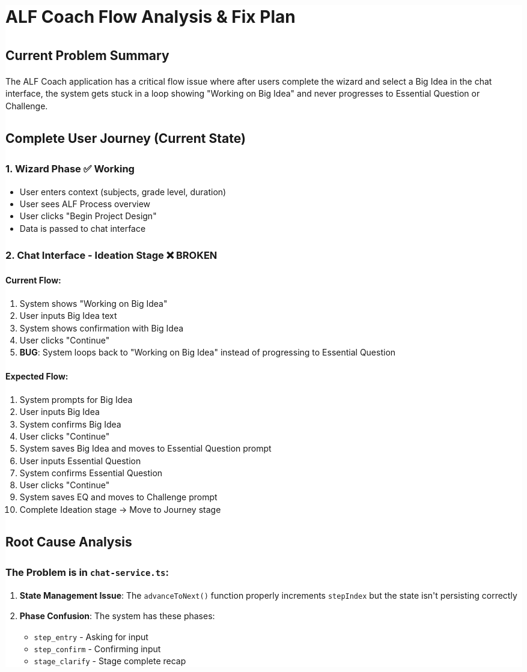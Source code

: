 # ALF Coach Flow Analysis & Fix Plan

## Current Problem Summary

The ALF Coach application has a critical flow issue where after users complete the wizard and select a Big Idea in the chat interface, the system gets stuck in a loop showing "Working on Big Idea" and never progresses to Essential Question or Challenge.

## Complete User Journey (Current State)

### 1. **Wizard Phase** ✅ Working
- User enters context (subjects, grade level, duration)
- User sees ALF Process overview
- User clicks "Begin Project Design"
- Data is passed to chat interface

### 2. **Chat Interface - Ideation Stage** ❌ BROKEN
#### Current Flow:
1. System shows "Working on Big Idea" 
2. User inputs Big Idea text
3. System shows confirmation with Big Idea
4. User clicks "Continue"
5. **BUG**: System loops back to "Working on Big Idea" instead of progressing to Essential Question

#### Expected Flow:
1. System prompts for Big Idea
2. User inputs Big Idea
3. System confirms Big Idea
4. User clicks "Continue"
5. System saves Big Idea and moves to Essential Question prompt
6. User inputs Essential Question
7. System confirms Essential Question
8. User clicks "Continue"
9. System saves EQ and moves to Challenge prompt
10. Complete Ideation stage → Move to Journey stage

## Root Cause Analysis

### The Problem is in `chat-service.ts`:

1. **State Management Issue**: The `advanceToNext()` function properly increments `stepIndex` but the state isn't persisting correctly

2. **Phase Confusion**: The system has these phases:
   - `step_entry` - Asking for input
   - `step_confirm` - Confirming input
   - `stage_clarify` - Stage complete recap
   